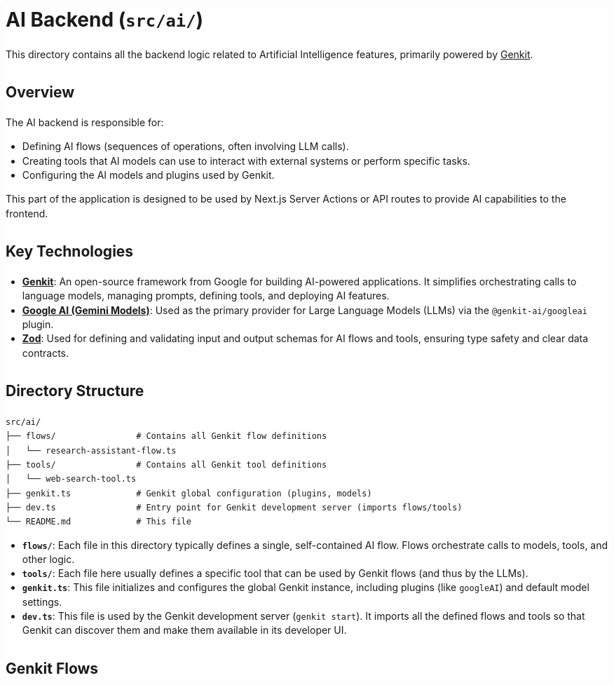 
# AI Backend (`src/ai/`)

This directory contains all the backend logic related to Artificial Intelligence features, primarily powered by [Genkit](https://firebase.google.com/docs/genkit).

## Overview

The AI backend is responsible for:
- Defining AI flows (sequences of operations, often involving LLM calls).
- Creating tools that AI models can use to interact with external systems or perform specific tasks.
- Configuring the AI models and plugins used by Genkit.

This part of the application is designed to be used by Next.js Server Actions or API routes to provide AI capabilities to the frontend.

## Key Technologies

- **[Genkit](https://firebase.google.com/docs/genkit)**: An open-source framework from Google for building AI-powered applications. It simplifies orchestrating calls to language models, managing prompts, defining tools, and deploying AI features.
- **[Google AI (Gemini Models)](https://ai.google.dev/)**: Used as the primary provider for Large Language Models (LLMs) via the `@genkit-ai/googleai` plugin.
- **[Zod](https://zod.dev/)**: Used for defining and validating input and output schemas for AI flows and tools, ensuring type safety and clear data contracts.

## Directory Structure

```
src/ai/
├── flows/                # Contains all Genkit flow definitions
│   └── research-assistant-flow.ts
├── tools/                # Contains all Genkit tool definitions
│   └── web-search-tool.ts
├── genkit.ts             # Genkit global configuration (plugins, models)
├── dev.ts                # Entry point for Genkit development server (imports flows/tools)
└── README.md             # This file
```

- **`flows/`**: Each file in this directory typically defines a single, self-contained AI flow. Flows orchestrate calls to models, tools, and other logic.
- **`tools/`**: Each file here usually defines a specific tool that can be used by Genkit flows (and thus by the LLMs).
- **`genkit.ts`**: This file initializes and configures the global Genkit instance, including plugins (like `googleAI`) and default model settings.
- **`dev.ts`**: This file is used by the Genkit development server (`genkit start`). It imports all the defined flows and tools so that Genkit can discover them and make them available in its developer UI.

## Genkit Flows
